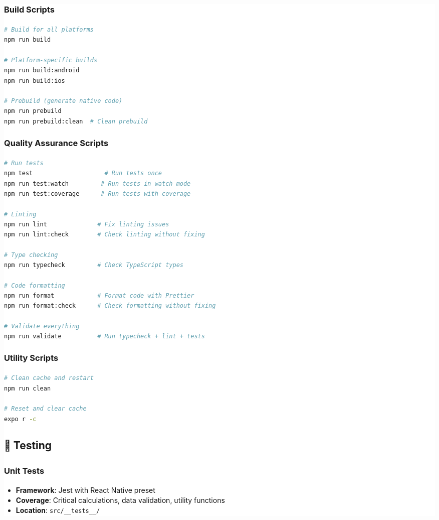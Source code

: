 ### Build Scripts

```bash
# Build for all platforms
npm run build

# Platform-specific builds
npm run build:android
npm run build:ios

# Prebuild (generate native code)
npm run prebuild
npm run prebuild:clean  # Clean prebuild
```

### Quality Assurance Scripts

```bash
# Run tests
npm test                    # Run tests once
npm run test:watch         # Run tests in watch mode
npm run test:coverage      # Run tests with coverage

# Linting
npm run lint              # Fix linting issues
npm run lint:check        # Check linting without fixing

# Type checking
npm run typecheck         # Check TypeScript types

# Code formatting
npm run format            # Format code with Prettier
npm run format:check      # Check formatting without fixing

# Validate everything
npm run validate          # Run typecheck + lint + tests
```

### Utility Scripts

```bash
# Clean cache and restart
npm run clean

# Reset and clear cache
expo r -c
```

## 🧪 Testing

### Unit Tests
- **Framework**: Jest with React Native preset
- **Coverage**: Critical calculations, data validation, utility functions
- **Location**: `src/__tests__/`
